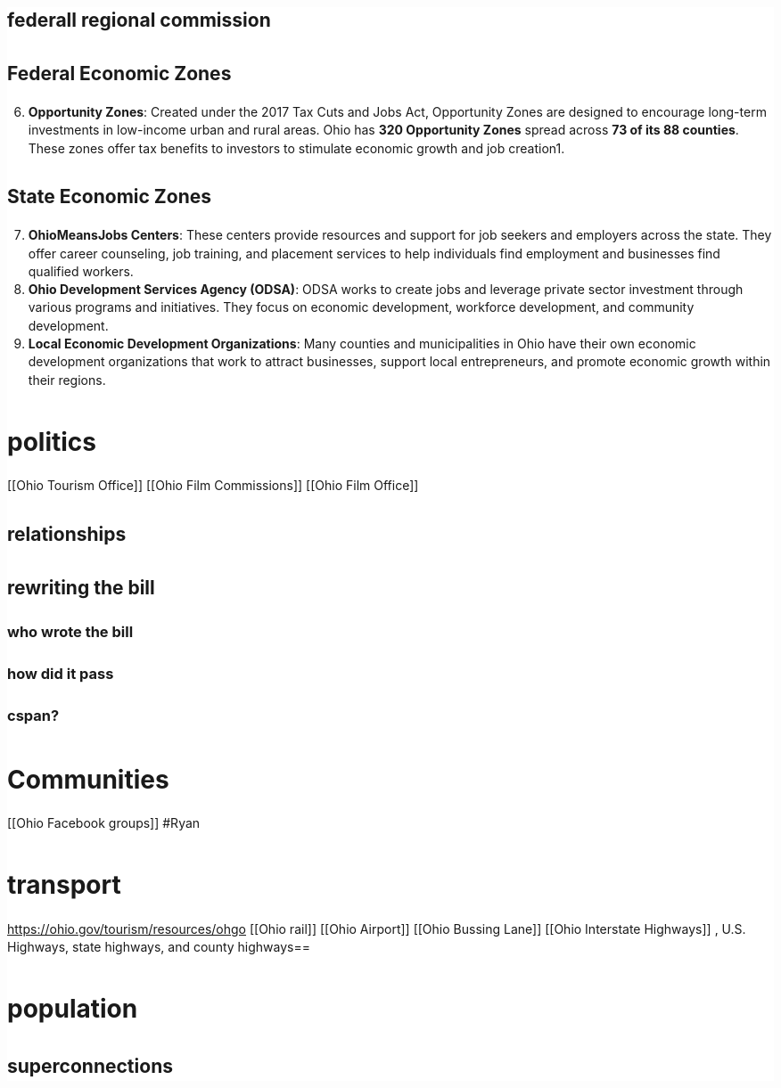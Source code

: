 ## federall regional commission
## Federal Economic Zones
6. **Opportunity Zones**: Created under the 2017 Tax Cuts and Jobs Act, Opportunity Zones are designed to encourage long-term investments in low-income urban and rural areas. Ohio has **320 Opportunity Zones** spread across **73 of its 88 counties**. These zones offer tax benefits to investors to stimulate economic growth and job creation1.
## State Economic Zones
7. **OhioMeansJobs Centers**: These centers provide resources and support for job seekers and employers across the state. They offer career counseling, job training, and placement services to help individuals find employment and businesses find qualified workers.
8. **Ohio Development Services Agency (ODSA)**: ODSA works to create jobs and leverage private sector investment through various programs and initiatives. They focus on economic development, workforce development, and community development.
9. **Local Economic Development Organizations**: Many counties and municipalities in Ohio have their own economic development organizations that work to attract businesses, support local entrepreneurs, and promote economic growth within their regions.

# politics
[[Ohio Tourism Office]]
[[Ohio Film Commissions]]
[[Ohio Film Office]]

## relationships

## rewriting the bill

### who wrote the bill
### how did it pass
### cspan?


# Communities
[[Ohio Facebook groups]] #Ryan 

# transport
https://ohio.gov/tourism/resources/ohgo
[[Ohio rail]] 
[[Ohio Airport]]
[[Ohio Bussing Lane]]
[[Ohio Interstate Highways]]
, U.S. Highways, state highways, and county highways==
# population
## superconnections
